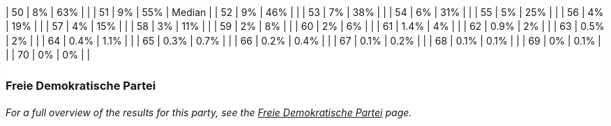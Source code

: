 | 50 | 8% | 63% |  |
| 51 | 9% | 55% | Median |
| 52 | 9% | 46% |  |
| 53 | 7% | 38% |  |
| 54 | 6% | 31% |  |
| 55 | 5% | 25% |  |
| 56 | 4% | 19% |  |
| 57 | 4% | 15% |  |
| 58 | 3% | 11% |  |
| 59 | 2% | 8% |  |
| 60 | 2% | 6% |  |
| 61 | 1.4% | 4% |  |
| 62 | 0.9% | 2% |  |
| 63 | 0.5% | 2% |  |
| 64 | 0.4% | 1.1% |  |
| 65 | 0.3% | 0.7% |  |
| 66 | 0.2% | 0.4% |  |
| 67 | 0.1% | 0.2% |  |
| 68 | 0.1% | 0.1% |  |
| 69 | 0% | 0.1% |  |
| 70 | 0% | 0% |  |

### Freie Demokratische Partei

*For a full overview of the results for this party, see the [Freie Demokratische Partei](party-freiedemokratischepartei.html) page.*
